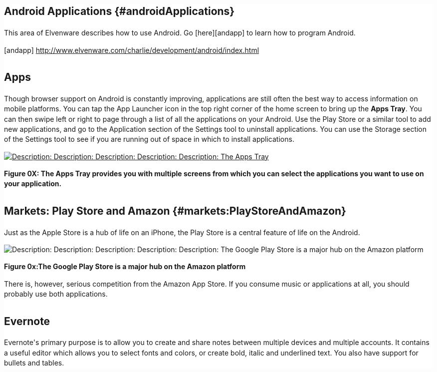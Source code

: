 ## Android Applications {#androidApplications}


This area of Elvenware describes how to use Android. Go
[here][andapp] to learn
how to program Android.

[andapp] http://www.elvenware.com/charlie/development/android/index.html

## Apps

Though browser support on Android is constantly improving, applications are
still often the best way to access information on mobile platforms.
You can tap the App Launcher icon in the top right corner of the home
screen to bring up the **Apps Tray**. You can then swipe left or right
to page through a list of all the applications on your Android. Use the
Play Store or a similar tool to add new applications, and go to the
Application section of the Settings tool to uninstall applications. You
can use the Storage section of the Settings tool to see if you are
running out of space in which to install applications.

[![Description: Description: Description: Description: Description: The
Apps
Tray](../../development/cloud/images/AppsTray01Small.png)](../../development/cloud/images/AppsTray01.jpg)

**Figure 0X: The Apps Tray provides you with multiple screens from which
you can select the applications you want to use on your application.**

## Markets: Play Store and Amazon {#markets:PlayStoreAndAmazon}

Just as the Apple Store is a hub of life on an iPhone, the Play Store is
a central feature of life on the Android.

![Description: Description: Description: Description: Description: The
Google Play Store is a major hub on the Amazon
platform](images/PlayStore01Small.png)

**Figure 0x:The Google Play Store is a major hub on the Amazon
platform**

There is, however, serious competition from the Amazon App Store. If you
consume music or applications at all, you should probably use both
applications.

## Evernote

Evernote's primary purpose is to allow you to create and share notes between
multiple devices and multiple accounts. It contains a useful editor which
allows you to select fonts and colors, or create bold, italic and underlined
text. You also have support for bullets and tables.
